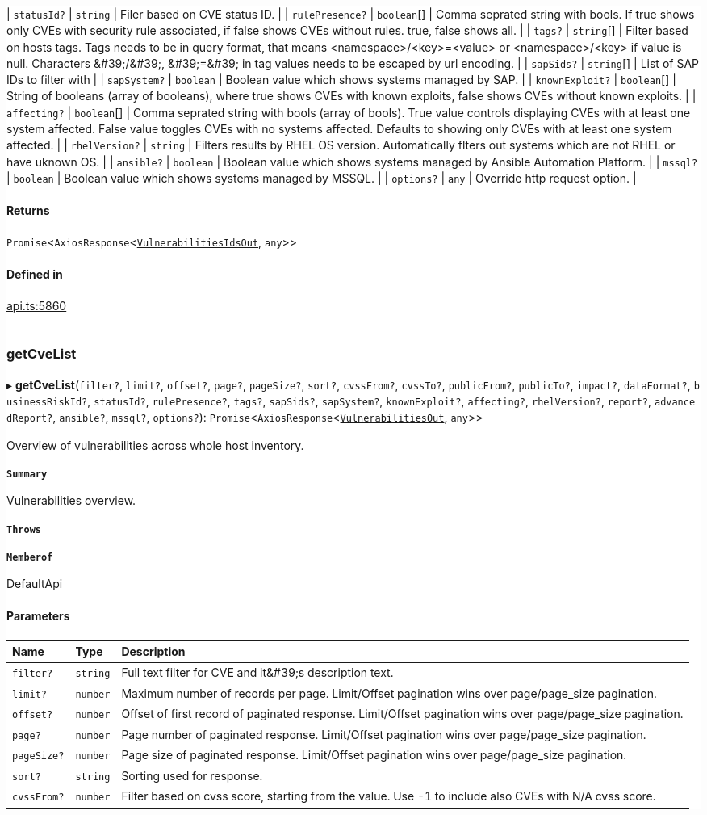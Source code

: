| `statusId?` | `string` | Filer based on CVE status ID. |
| `rulePresence?` | `boolean`[] | Comma seprated string with bools. If true shows only CVEs with security rule associated, if false shows CVEs without rules. true, false shows all. |
| `tags?` | `string`[] | Filter based on hosts tags. Tags needs to be in query format, that means &lt;namespace&gt;/&lt;key&gt;&#x3D;&lt;value&gt; or &lt;namespace&gt;/&lt;key&gt; if value is null. Characters \&#39;/\&#39;, \&#39;&#x3D;\&#39; in tag values needs to be escaped by url encoding. |
| `sapSids?` | `string`[] | List of SAP IDs to filter with |
| `sapSystem?` | `boolean` | Boolean value which shows systems managed by SAP. |
| `knownExploit?` | `boolean`[] | String of booleans (array of booleans), where true shows CVEs with known exploits, false shows CVEs without known exploits. |
| `affecting?` | `boolean`[] | Comma seprated string with bools (array of bools). True value controls displaying CVEs with at least one system affected. False value toggles CVEs with no systems affected. Defaults to showing only CVEs with at least one system affected. |
| `rhelVersion?` | `string` | Filters results by RHEL OS version. Automatically flters out systems which are not RHEL or have uknown OS. |
| `ansible?` | `boolean` | Boolean value which shows systems managed by Ansible Automation Platform. |
| `mssql?` | `boolean` | Boolean value which shows systems managed by MSSQL. |
| `options?` | `any` | Override http request option. |

#### Returns

`Promise`<`AxiosResponse`<[`VulnerabilitiesIdsOut`](../interfaces/VulnerabilitiesIdsOut.md), `any`\>\>

#### Defined in

[api.ts:5860](https://github.com/RedHatInsights/javascript-clients/blob/master/packages/vulnerabilities/git-api/api.ts#L5860)

___

### getCveList

▸ **getCveList**(`filter?`, `limit?`, `offset?`, `page?`, `pageSize?`, `sort?`, `cvssFrom?`, `cvssTo?`, `publicFrom?`, `publicTo?`, `impact?`, `dataFormat?`, `businessRiskId?`, `statusId?`, `rulePresence?`, `tags?`, `sapSids?`, `sapSystem?`, `knownExploit?`, `affecting?`, `rhelVersion?`, `report?`, `advancedReport?`, `ansible?`, `mssql?`, `options?`): `Promise`<`AxiosResponse`<[`VulnerabilitiesOut`](../interfaces/VulnerabilitiesOut.md), `any`\>\>

Overview of vulnerabilities across whole host inventory.

**`Summary`**

Vulnerabilities overview.

**`Throws`**

**`Memberof`**

DefaultApi

#### Parameters

| Name | Type | Description |
| :------ | :------ | :------ |
| `filter?` | `string` | Full text filter for CVE and it\&#39;s description text. |
| `limit?` | `number` | Maximum number of records per page. Limit/Offset pagination wins over page/page_size pagination. |
| `offset?` | `number` | Offset of first record of paginated response. Limit/Offset pagination wins over page/page_size pagination. |
| `page?` | `number` | Page number of paginated response. Limit/Offset pagination wins over page/page_size pagination. |
| `pageSize?` | `number` | Page size of paginated response. Limit/Offset pagination wins over page/page_size pagination. |
| `sort?` | `string` | Sorting used for response. |
| `cvssFrom?` | `number` | Filter based on cvss score, starting from the value. Use -1 to include also CVEs with N/A cvss score. |